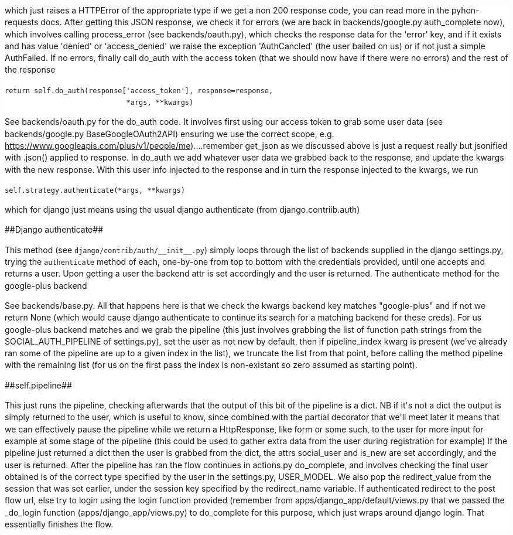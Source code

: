 which just raises a HTTPError of the appropriate type if we get a non 200 response code, you can read more in the pyhon-requests docs.
After getting this JSON response, we check it for errors (we are back in backends/google.py auth_complete now), which involves calling process_error (see backends/oauth.py), which checks the response data for the 'error' key, and if it exists and has value 'denied' or 'access_denied' we raise the exception 'AuthCancled' (the user bailed on us) or if not just a simple AuthFailed.
If no errors, finally call do_auth with the access token (that we should now have if there were no errors) and the rest of the response

	return self.do_auth(response['access_token'], response=response,
                                 *args, **kwargs)

See backends/oauth.py for the do_auth code. It involves first using our access token to grab some user data (see backends/google.py BaseGoogleOAuth2API) ensuring we use the correct scope, e.g. https://www.googleapis.com/plus/v1/people/me)....remember get_json as we discussed above is just a request really but jsonified with .json() applied to response. In do_auth we add whatever user data we grabbed back to the response, and update the kwargs with the new response.
With this user info injected to the response and in turn the response injected to the kwargs, we run

 	self.strategy.authenticate(*args, **kwargs)

which for django just means using the usual django authenticate (from django.contriib.auth)

##Django authenticate##

This method (see `django/contrib/auth/__init__.py`) simply loops through the list of backends supplied in the django settings.py, trying the `authenticate` method of each, one-by-one from top to bottom with the credentials provided, until one accepts and returns a user. Upon getting a user the backend attr is set accordingly and the user is returned.
The authenticate method for the google-plus backend

See backends/base.py. All that happens here is that we check the kwargs backend key matches "google-plus" and if not we return None (which would cause django authenticate to continue its search for a matching backend for these creds). For us google-plus backend matches and we grab the pipeline (this just involves grabbing the list of function path strings from the SOCIAL_AUTH_PIPELINE of settings.py), set the user as not new by default, then if pipeline_index kwarg is present (we've already ran some of the pipeline are up to a given index in the list), we truncate the list from that point, before calling the method pipeline with the remaining list (for us on the first pass the index is non-existant so zero assumed as starting point).

##self.pipeline##

This just runs the pipeline, checking afterwards that the output of this bit of the pipeline is a dict. NB if it's not a dict the output is simply returned to the user, which is useful to know, since combined with the partial decorator that we'll meet later it means that we can effectively pause the pipeline while we return a HttpResponse, like form or some such, to the user for more input for example at some stage of the pipeline (this could be used to gather extra data from the user during registration for example)
If the pipeline just returned a dict then the user is grabbed from the dict, the attrs social_user and is_new are set accordingly, and the user is returned.
After the pipeline has ran the flow continues in actions.py do_complete, and involves checking the final user obtained is of the correct type specified by the user in the settings.py, USER_MODEL. We also pop the redirect_value from the session that was set earlier, under the session key specified by the redirect_name variable.
If authenticated redirect to the post flow url, else try to login using the login function provided (remember from apps/django_app/default/views.py that we passed the _do_login function (apps/django_app/views.py) to do_complete for this purpose, which just wraps around django login. That essentially finishes the flow.
